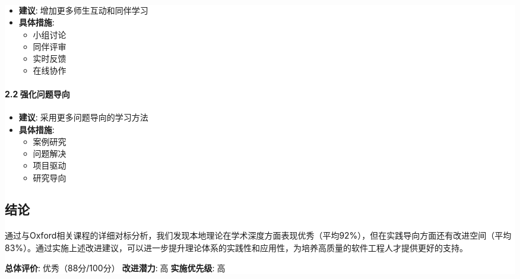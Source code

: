 - **建议**: 增加更多师生互动和同伴学习
- **具体措施**:
  - 小组讨论
  - 同伴评审
  - 实时反馈
  - 在线协作

#### 2.2 强化问题导向

- **建议**: 采用更多问题导向的学习方法
- **具体措施**:
  - 案例研究
  - 问题解决
  - 项目驱动
  - 研究导向

## 结论

通过与Oxford相关课程的详细对标分析，我们发现本地理论在学术深度方面表现优秀（平均92%），但在实践导向方面还有改进空间（平均83%）。通过实施上述改进建议，可以进一步提升理论体系的实践性和应用性，为培养高质量的软件工程人才提供更好的支持。

**总体评价**: 优秀（88分/100分）
**改进潜力**: 高
**实施优先级**: 高
